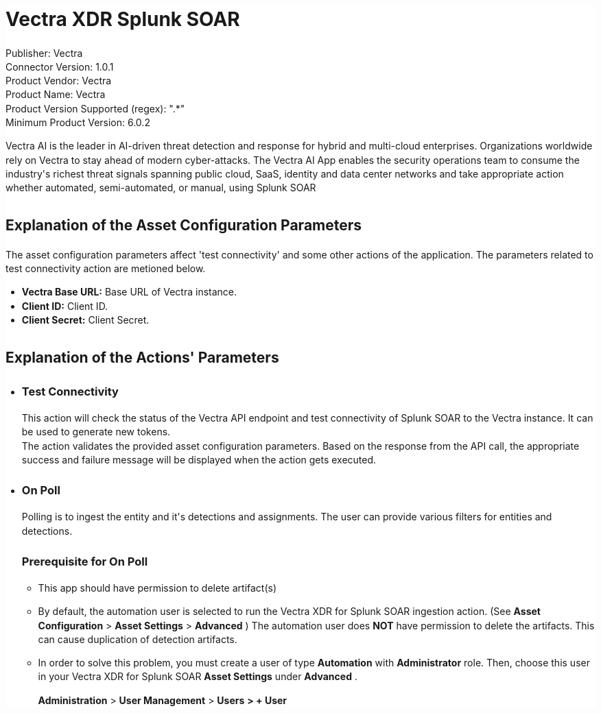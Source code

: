 [comment]: # "Auto-generated SOAR connector documentation"
# Vectra XDR Splunk SOAR

Publisher: Vectra  
Connector Version: 1.0.1  
Product Vendor: Vectra  
Product Name: Vectra  
Product Version Supported (regex): ".\*"  
Minimum Product Version: 6.0.2  

Vectra AI is the leader in AI-driven threat detection and response for hybrid and multi-cloud enterprises. Organizations worldwide rely on Vectra to stay ahead of modern cyber-attacks. The Vectra AI App enables the security operations team to consume the industry's richest threat signals spanning public cloud, SaaS, identity and data center networks and take appropriate action whether automated, semi-automated, or manual, using Splunk SOAR

[comment]: # " File: README.md"
[comment]: # "   Copyright (c) 2023 Vectra"
[comment]: # "   "
[comment]: # "   This unpublished material is proprietary to Vectra."
[comment]: # "   All rights reserved. The methods and"
[comment]: # "   techniques described herein are considered trade secrets"
[comment]: # "   and/or confidential. Reproduction or distribution, in whole"
[comment]: # "   or in part, is forbidden except by express written permission"
[comment]: # "   of Vectra."
[comment]: # "   "
[comment]: # "   Licensed under the Apache License, Version 2.0 (the 'License');"
[comment]: # "   you may not use this file except in compliance with the License."
[comment]: # "   You may obtain a copy of the License at"
[comment]: # "   "
[comment]: # "       http://www.apache.org/licenses/LICENSE-2.0"
[comment]: # "   "
[comment]: # "   Unless required by applicable law or agreed to in writing, software distributed under"
[comment]: # "   the License is distributed on an 'AS IS' BASIS, WITHOUT WARRANTIES OR CONDITIONS OF ANY KIND,"
[comment]: # "   either express or implied. See the License for the specific language governing permissions"
[comment]: # "   and limitations under the License."
[comment]: # "   "
## Explanation of the Asset Configuration Parameters

The asset configuration parameters affect 'test connectivity' and some other actions of the
application. The parameters related to test connectivity action are metioned below.

- **Vectra Base URL:** Base URL of Vectra instance.
- **Client ID:** Client ID.
- **Client Secret:** Client Secret.

## Explanation of the Actions' Parameters

- ### Test Connectivity

  This action will check the status of the Vectra API endpoint and test connectivity of Splunk SOAR
  to the Vectra instance. It can be used to generate new tokens.  
  The action validates the provided asset configuration parameters. Based on the response from the
  API call, the appropriate success and failure message will be displayed when the action gets
  executed.

- ### On Poll

  Polling is to ingest the entity and it's detections and assignments. The user can provide various
  filters for entities and detections.

  ### Prerequisite for On Poll

  - This app should have permission to delete artifact(s)
  - By default, the automation user is selected to run the Vectra XDR for Splunk SOAR ingestion
    action. (See **Asset Configuration** \> **Asset Settings** \> **Advanced** ) The automation user
    does **NOT** have permission to delete the artifacts. This can cause duplication of detection
    artifacts.
  - In order to solve this problem, you must create a user of type **Automation** with
    **Administrator** role. Then, choose this user in your Vectra XDR for Splunk SOAR **Asset
    Settings** under **Advanced** .  
      
    **Administration** \> **User Management** \> **Users** **\> + User**  
      